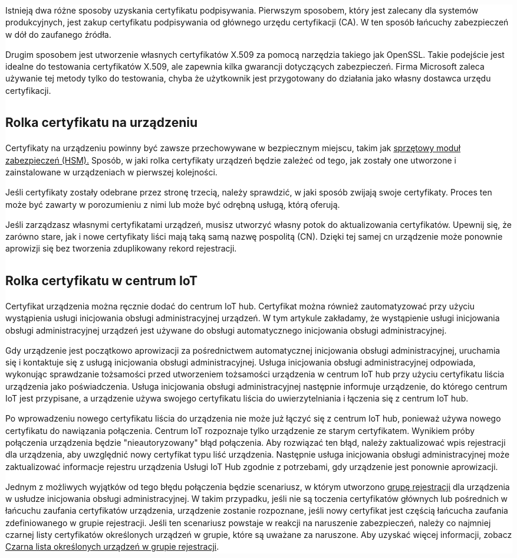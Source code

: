 Istnieją dwa różne sposoby uzyskania certyfikatu podpisywania. Pierwszym sposobem, który jest zalecany dla systemów produkcyjnych, jest zakup certyfikatu podpisywania od głównego urzędu certyfikacji (CA). W ten sposób łańcuchy zabezpieczeń w dół do zaufanego źródła. 

Drugim sposobem jest utworzenie własnych certyfikatów X.509 za pomocą narzędzia takiego jak OpenSSL. Takie podejście jest idealne do testowania certyfikatów X.509, ale zapewnia kilka gwarancji dotyczących zabezpieczeń. Firma Microsoft zaleca używanie tej metody tylko do testowania, chyba że użytkownik jest przygotowany do działania jako własny dostawca urzędu certyfikacji.
 

## <a name="roll-the-certificate-on-the-device"></a>Rolka certyfikatu na urządzeniu

Certyfikaty na urządzeniu powinny być zawsze przechowywane w bezpiecznym miejscu, takim jak [sprzętowy moduł zabezpieczeń (HSM).](concepts-device.md#hardware-security-module) Sposób, w jaki rolka certyfikaty urządzeń będzie zależeć od tego, jak zostały one utworzone i zainstalowane w urządzeniach w pierwszej kolejności. 

Jeśli certyfikaty zostały odebrane przez stronę trzecią, należy sprawdzić, w jaki sposób zwijają swoje certyfikaty. Proces ten może być zawarty w porozumieniu z nimi lub może być odrębną usługą, którą oferują. 

Jeśli zarządzasz własnymi certyfikatami urządzeń, musisz utworzyć własny potok do aktualizowania certyfikatów. Upewnij się, że zarówno stare, jak i nowe certyfikaty liści mają taką samą nazwę pospolitą (CN). Dzięki tej samej cn urządzenie może ponownie aprowizji się bez tworzenia zduplikowany rekord rejestracji. 


## <a name="roll-the-certificate-in-the-iot-hub"></a>Rolka certyfikatu w centrum IoT

Certyfikat urządzenia można ręcznie dodać do centrum IoT hub. Certyfikat można również zautomatyzować przy użyciu wystąpienia usługi inicjowania obsługi administracyjnej urządzeń. W tym artykule zakładamy, że wystąpienie usługi inicjowania obsługi administracyjnej urządzeń jest używane do obsługi automatycznego inicjowania obsługi administracyjnej.

Gdy urządzenie jest początkowo aprowizacji za pośrednictwem automatycznej inicjowania obsługi administracyjnej, uruchamia się i kontaktuje się z usługą inicjowania obsługi administracyjnej. Usługa inicjowania obsługi administracyjnej odpowiada, wykonując sprawdzanie tożsamości przed utworzeniem tożsamości urządzenia w centrum IoT hub przy użyciu certyfikatu liścia urządzenia jako poświadczenia. Usługa inicjowania obsługi administracyjnej następnie informuje urządzenie, do którego centrum IoT jest przypisane, a urządzenie używa swojego certyfikatu liścia do uwierzytelniania i łączenia się z centrum IoT hub. 

Po wprowadzeniu nowego certyfikatu liścia do urządzenia nie może już łączyć się z centrum IoT hub, ponieważ używa nowego certyfikatu do nawiązania połączenia. Centrum IoT rozpoznaje tylko urządzenie ze starym certyfikatem. Wynikiem próby połączenia urządzenia będzie "nieautoryzowany" błąd połączenia. Aby rozwiązać ten błąd, należy zaktualizować wpis rejestracji dla urządzenia, aby uwzględnić nowy certyfikat typu liść urządzenia. Następnie usługa inicjowania obsługi administracyjnej może zaktualizować informacje rejestru urządzenia Usługi IoT Hub zgodnie z potrzebami, gdy urządzenie jest ponownie aprowizacji. 

Jednym z możliwych wyjątków od tego błędu połączenia będzie scenariusz, w którym utworzono [grupę rejestracji](concepts-service.md#enrollment-group) dla urządzenia w usłudze inicjowania obsługi administracyjnej. W takim przypadku, jeśli nie są toczenia certyfikatów głównych lub pośrednich w łańcuchu zaufania certyfikatów urządzenia, urządzenie zostanie rozpoznane, jeśli nowy certyfikat jest częścią łańcucha zaufania zdefiniowanego w grupie rejestracji. Jeśli ten scenariusz powstaje w reakcji na naruszenie zabezpieczeń, należy co najmniej czarnej listy certyfikatów określonych urządzeń w grupie, które są uważane za naruszone. Aby uzyskać więcej informacji, zobacz [Czarna lista określonych urządzeń w grupie rejestracji](https://docs.microsoft.com/azure/iot-dps/how-to-revoke-device-access-portal#blacklist-specific-devices-in-an-enrollment-group).
